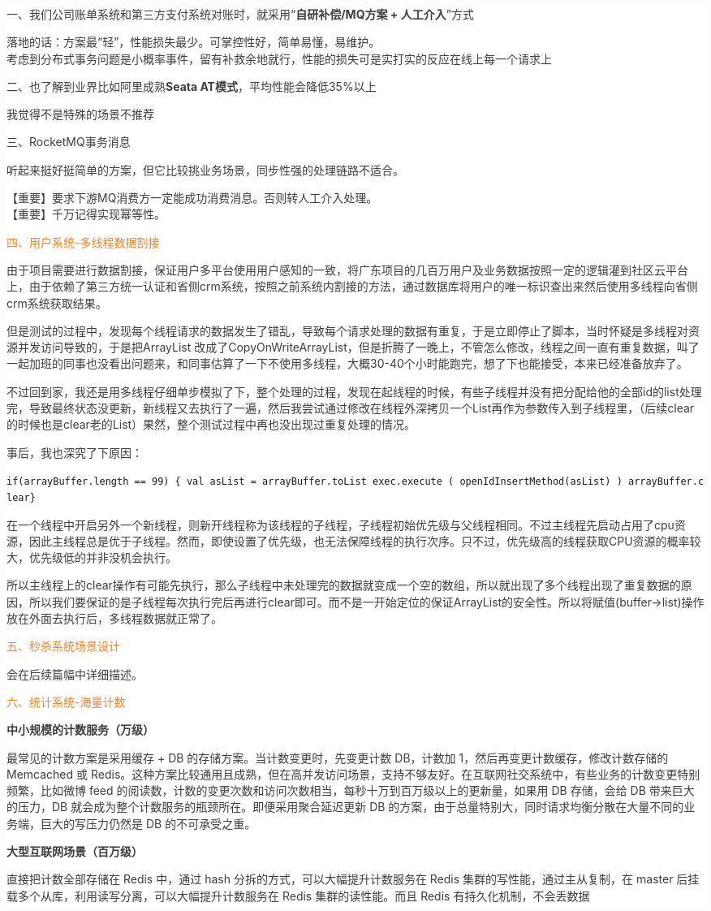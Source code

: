 <font style="color:rgb(62, 62, 62);">一、我们公司账单系统和第三方支付系统对账时，就采用“</font>**<font style="color:rgb(62, 62, 62);">自研补偿/MQ方案 + 人工介入</font>**<font style="color:rgb(62, 62, 62);">”方式</font>

<font style="color:rgb(62, 62, 62);">落地的话：方案最“轻”，性能损失最少。可掌控性好，简单易懂，易维护。  
</font><font style="color:rgb(62, 62, 62);">考虑到分布式事务问题是小概率事件，留有补救余地就行，性能的损失可是实打实的反应在线上每一个请求上</font>

<font style="color:rgb(62, 62, 62);">二、也了解到业界比如阿里成熟</font>**<font style="color:rgb(62, 62, 62);">Seata AT模式</font>**<font style="color:rgb(62, 62, 62);">，平均性能会降低35%以上</font>

<font style="color:rgb(62, 62, 62);">我觉得不是特殊的场景不推荐</font>

<font style="color:rgb(62, 62, 62);">三、RocketMQ事务消息</font>

<font style="color:rgb(62, 62, 62);">听起来挺好挺简单的方案，但它比较挑业务场景，同步性强的处理链路不适合。</font>

<font style="color:rgb(62, 62, 62);">【重要】要求下游MQ消费方一定能成功消费消息。否则转人工介入处理。  
</font><font style="color:rgb(62, 62, 62);">【重要】千万记得实现幂等性。</font>

<font style="color:rgb(255, 129, 36);">四、用户系统-多线程数据割接</font>

<font style="color:rgb(62, 62, 62);">由于项目需要进行数据割接，保证用户多平台使用用户感知的一致，将广东项目的几百万用户及业务数据按照一定的逻辑灌到社区云平台上，由于依赖了第三方统一认证和省侧crm系统，按照之前系统内割接的方法，通过数据库将用户的唯一标识查出来然后使用多线程向省侧crm系统获取结果。</font>

<font style="color:rgb(62, 62, 62);">但是测试的过程中，发现每个线程请求的数据发生了错乱，导致每个请求处理的数据有重复，于是立即停止了脚本，当时怀疑是多线程对资源并发访问导致的，于是把ArrayList 改成了CopyOnWriteArrayList，但是折腾了一晚上，不管怎么修改，线程之间一直有重复数据，叫了一起加班的同事也没看出问题来，和同事估算了一下不使用多线程，大概30-40个小时能跑完，想了下也能接受，本来已经准备放弃了。</font>

<font style="color:rgb(62, 62, 62);">不过回到家，我还是用多线程仔细单步模拟了下，整个处理的过程，发现在起线程的时候，有些子线程并没有把分配给他的全部id的list处理完，导致最终状态没更新，新线程又去执行了一遍，然后我尝试通过修改在线程外深拷贝一个List再作为参数传入到子线程里，（后续clear的时候也是clear老的List）果然，整个测试过程中再也没出现过重复处理的情况。</font>

<font style="color:rgb(62, 62, 62);">事后，我也深究了下原因：</font>

```plain
if(arrayBuffer.length == 99) { val asList = arrayBuffer.toList exec.execute ( openIdInsertMethod(asList) ) arrayBuffer.clear}
```

<font style="color:rgb(62, 62, 62);">在一个线程中开启另外一个新线程，则新开线程称为该线程的子线程，子线程初始优先级与父线程相同。不过主线程先启动占用了cpu资源，因此主线程总是优于子线程。然而，即使设置了优先级，也无法保障线程的执行次序。只不过，优先级高的线程获取CPU资源的概率较大，优先级低的并非没机会执行。</font>

<font style="color:rgb(62, 62, 62);">所以主线程上的clear操作有可能先执行，那么子线程中未处理完的数据就变成一个空的数组，所以就出现了多个线程出现了重复数据的原因，所以我们要保证的是子线程每次执行完后再进行clear即可。而不是一开始定位的保证ArrayList的安全性。所以将赋值(buffer->list)操作放在外面去执行后，多线程数据就正常了。</font>

<font style="color:rgb(255, 129, 36);">五、秒杀系统场景设计</font>

<font style="color:rgb(62, 62, 62);">会在后续篇幅中详细描述。</font>

<font style="color:rgb(255, 129, 36);">六、统计系统-海量计数</font>

**<font style="color:rgb(62, 62, 62);">中小规模的计数服务（万级）</font>**

<font style="color:rgb(62, 62, 62);">最常见的计数方案是采用缓存 + DB 的存储方案。当计数变更时，先变更计数 DB，计数加 1，然后再变更计数缓存，修改计数存储的 Memcached 或 Redis。这种方案比较通用且成熟，但在高并发访问场景，支持不够友好。在互联网社交系统中，有些业务的计数变更特别频繁，比如微博 feed 的阅读数，计数的变更次数和访问次数相当，每秒十万到百万级以上的更新量，如果用 DB 存储，会给 DB 带来巨大的压力，DB 就会成为整个计数服务的瓶颈所在。即便采用聚合延迟更新 DB 的方案，由于总量特别大，同时请求均衡分散在大量不同的业务端，巨大的写压力仍然是 DB 的不可承受之重。</font>

**<font style="color:rgb(62, 62, 62);">大型互联网场景（百万级）</font>**

<font style="color:rgb(62, 62, 62);">直接把计数全部存储在 Redis 中，通过 hash 分拆的方式，可以大幅提升计数服务在 Redis 集群的写性能，通过主从复制，在 master 后挂载多个从库，利用读写分离，可以大幅提升计数服务在 Redis 集群的读性能。而且 Redis 有持久化机制，不会丢数据</font>
